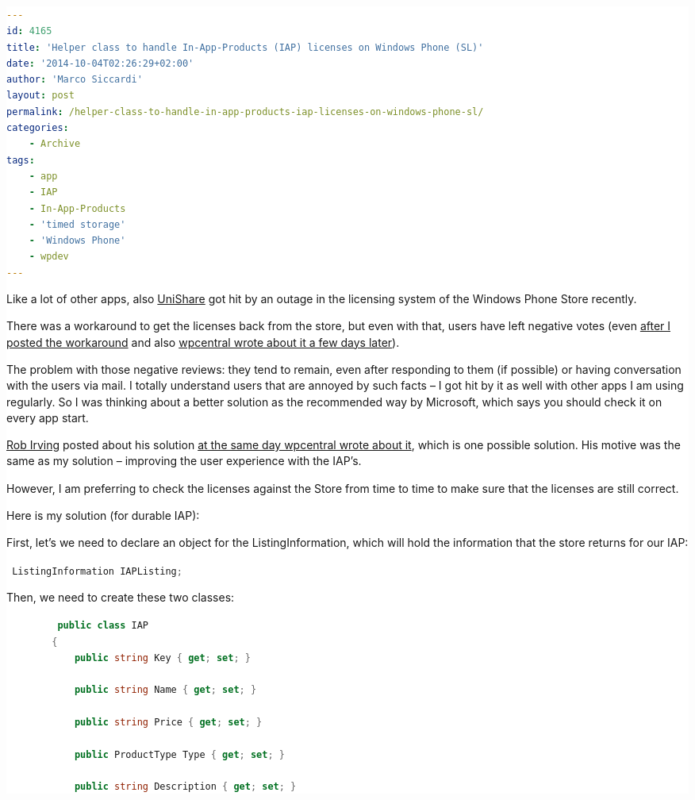 ```yaml
---
id: 4165
title: 'Helper class to handle In-App-Products (IAP) licenses on Windows Phone (SL)'
date: '2014-10-04T02:26:29+02:00'
author: 'Marco Siccardi'
layout: post
permalink: /helper-class-to-handle-in-app-products-iap-licenses-on-windows-phone-sl/
categories:
    - Archive
tags:
    - app
    - IAP
    - In-App-Products
    - 'timed storage'
    - 'Windows Phone'
    - wpdev
---
```


Like a lot of other apps, also [UniShare](https://www.windowsphone.com/s?appid=ee42cb1d-8a68-41c6-9c0c-d3e3fc61d6ea) got hit by an outage in the licensing system of the Windows Phone Store recently.

There was a workaround to get the licenses back from the store, but even with that, users have left negative votes (even [after I posted the workaround](https://apps.msicc.net/2014/09/22/how-to-get-the-already-paid-premium-features-back-in-unishare/) and also [wpcentral wrote about it a few days later](https://www.google.com/url?q=https://www.wpcentral.com/fix-windows-phone-store-iap-breakage-close&sa=U&ei=S-4uVI_GLMvfPYyOgeAK&ved=0CA0QFjAE&client=internal-uds-cse&usg=AFQjCNHN3l9pHnh2SSwRIpYqXBeJu57Mlg)).

The problem with those negative reviews: they tend to remain, even after responding to them (if possible) or having conversation with the users via mail. I totally understand users that are annoyed by such facts – I got hit by it as well with other apps I am using regularly. So I was thinking about a better solution as the recommended way by Microsoft, which says you should check it on every app start.

[Rob Irving](https://twitter.com/robwirving) posted about his solution [at the same day wpcentral wrote about it](https://robwirving.com/2014/09/25/dont-lose-customers-durable-iaps-back-app-settings/), which is one possible solution. His motive was the same as my solution – improving the user experience with the IAP’s.

However, I am preferring to check the licenses against the Store from time to time to make sure that the licenses are still correct.

Here is my solution (for durable IAP):

First, let’s we need to declare an object for the ListingInformation, which will hold the information that the store returns for our IAP:

``` csharp
 ListingInformation IAPListing;
```
 
Then, we need to create these two classes:

``` csharp
         public class IAP
        {
            public string Key { get; set; }

            public string Name { get; set; }

            public string Price { get; set; }

            public ProductType Type { get; set; }

            public string Description { get; set; }

```
